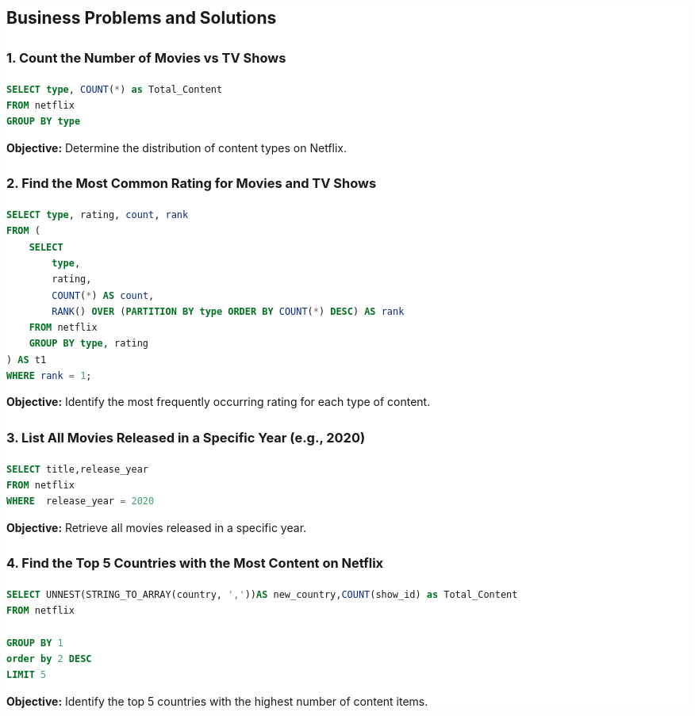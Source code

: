 ## Business Problems and Solutions

### 1. Count the Number of Movies vs TV Shows

```sql
SELECT type, COUNT(*) as Total_Content
FROM netflix
GROUP BY type
```

**Objective:** Determine the distribution of content types on Netflix.

### 2. Find the Most Common Rating for Movies and TV Shows

```sql
SELECT type, rating, count, rank
FROM (
    SELECT 
        type,
        rating,
        COUNT(*) AS count,
        RANK() OVER (PARTITION BY type ORDER BY COUNT(*) DESC) AS rank
    FROM netflix
    GROUP BY type, rating
) AS t1
WHERE rank = 1;
```

**Objective:** Identify the most frequently occurring rating for each type of content.

### 3. List All Movies Released in a Specific Year (e.g., 2020)

```sql
SELECT title,release_year
FROM netflix
WHERE  release_year = 2020
```

**Objective:** Retrieve all movies released in a specific year.

### 4. Find the Top 5 Countries with the Most Content on Netflix

```sql
SELECT UNNEST(STRING_TO_ARRAY(country, ','))AS new_country,COUNT(show_id) as Total_Content
FROM netflix

GROUP BY 1
order by 2 DESC
LIMIT 5
```

**Objective:** Identify the top 5 countries with the highest number of content items.
